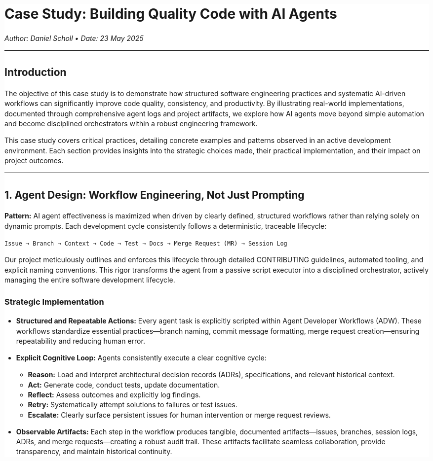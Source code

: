 # Case Study: Building Quality Code with AI Agents

*Author: Daniel Scholl • Date: 23 May 2025*

---

## Introduction

The objective of this case study is to demonstrate how structured software engineering practices and systematic AI-driven workflows can significantly improve code quality, consistency, and productivity. By illustrating real-world implementations, documented through comprehensive agent logs and project artifacts, we explore how AI agents move beyond simple automation and become disciplined orchestrators within a robust engineering framework.

This case study covers critical practices, detailing concrete examples and patterns observed in an active development environment. Each section provides insights into the strategic choices made, their practical implementation, and their impact on project outcomes.

---

## 1. Agent Design: Workflow Engineering, Not Just Prompting

**Pattern:** AI agent effectiveness is maximized when driven by clearly defined, structured workflows rather than relying solely on dynamic prompts. Each development cycle consistently follows a deterministic, traceable lifecycle:

```
Issue → Branch → Context → Code → Test → Docs → Merge Request (MR) → Session Log
```

Our project meticulously outlines and enforces this lifecycle through detailed CONTRIBUTING guidelines, automated tooling, and explicit naming conventions. This rigor transforms the agent from a passive script executor into a disciplined orchestrator, actively managing the entire software development lifecycle.

### Strategic Implementation

* **Structured and Repeatable Actions:** Every agent task is explicitly scripted within Agent Developer Workflows (ADW). These workflows standardize essential practices—branch naming, commit message formatting, merge request creation—ensuring repeatability and reducing human error.

* **Explicit Cognitive Loop:** Agents consistently execute a clear cognitive cycle:

  * **Reason:** Load and interpret architectural decision records (ADRs), specifications, and relevant historical context.
  * **Act:** Generate code, conduct tests, update documentation.
  * **Reflect:** Assess outcomes and explicitly log findings.
  * **Retry:** Systematically attempt solutions to failures or test issues.
  * **Escalate:** Clearly surface persistent issues for human intervention or merge request reviews.

* **Observable Artifacts:** Each step in the workflow produces tangible, documented artifacts—issues, branches, session logs, ADRs, and merge requests—creating a robust audit trail. These artifacts facilitate seamless collaboration, provide transparency, and maintain historical continuity.
